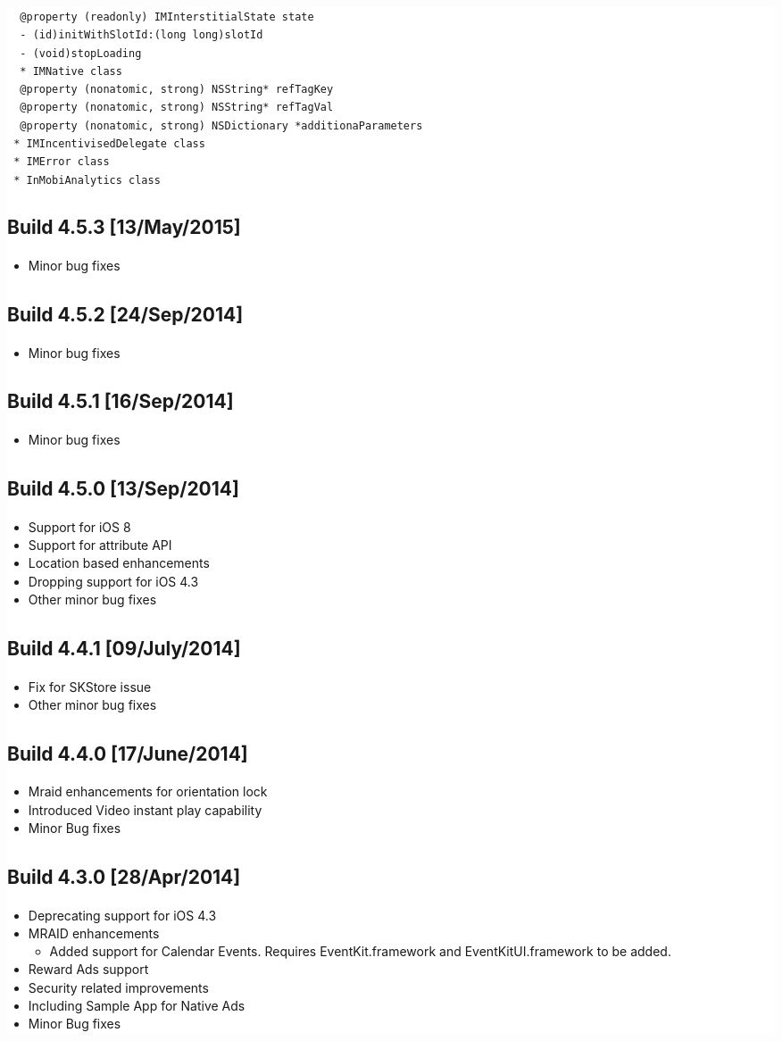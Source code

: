       @property (readonly) IMInterstitialState state
      - (id)initWithSlotId:(long long)slotId
      - (void)stopLoading
      * IMNative class
      @property (nonatomic, strong) NSString* refTagKey
      @property (nonatomic, strong) NSString* refTagVal
      @property (nonatomic, strong) NSDictionary *additionaParameters
     * IMIncentivisedDelegate class
     * IMError class
     * InMobiAnalytics class

Build 4.5.3 [13/May/2015]
-------------
- Minor bug fixes

Build 4.5.2 [24/Sep/2014]
-------------
- Minor bug fixes

Build 4.5.1 [16/Sep/2014]
-------------
- Minor bug fixes

Build 4.5.0 [13/Sep/2014]
-------------
- Support for iOS 8
- Support for attribute API
- Location based enhancements
- Dropping support for iOS 4.3
- Other minor bug fixes

Build 4.4.1 [09/July/2014]
-------------
- Fix for SKStore issue
- Other minor bug fixes

Build 4.4.0 [17/June/2014]
-------------
- Mraid enhancements for orientation lock
- Introduced Video instant play capability
- Minor Bug fixes

Build 4.3.0 [28/Apr/2014]
-------------
- Deprecating support for iOS 4.3
- MRAID enhancements
    * Added support for Calendar Events. Requires EventKit.framework and EventKitUI.framework to be added.
- Reward Ads support
- Security related improvements
- Including Sample App for Native Ads
- Minor Bug fixes
